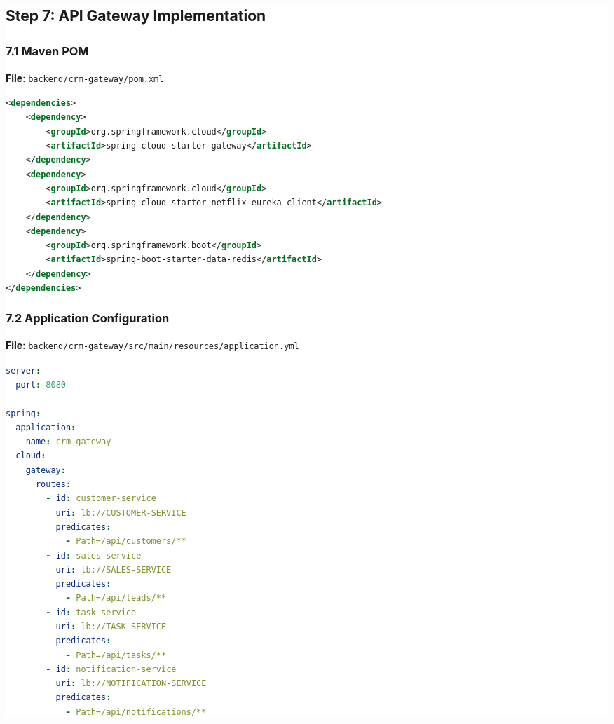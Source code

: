 ## Step 7: API Gateway Implementation

### 7.1 Maven POM
**File**: `backend/crm-gateway/pom.xml`
```xml
<dependencies>
    <dependency>
        <groupId>org.springframework.cloud</groupId>
        <artifactId>spring-cloud-starter-gateway</artifactId>
    </dependency>
    <dependency>
        <groupId>org.springframework.cloud</groupId>
        <artifactId>spring-cloud-starter-netflix-eureka-client</artifactId>
    </dependency>
    <dependency>
        <groupId>org.springframework.boot</groupId>
        <artifactId>spring-boot-starter-data-redis</artifactId>
    </dependency>
</dependencies>
```

### 7.2 Application Configuration
**File**: `backend/crm-gateway/src/main/resources/application.yml`
```yaml
server:
  port: 8080

spring:
  application:
    name: crm-gateway
  cloud:
    gateway:
      routes:
        - id: customer-service
          uri: lb://CUSTOMER-SERVICE
          predicates:
            - Path=/api/customers/**
        - id: sales-service
          uri: lb://SALES-SERVICE
          predicates:
            - Path=/api/leads/**
        - id: task-service
          uri: lb://TASK-SERVICE
          predicates:
            - Path=/api/tasks/**
        - id: notification-service
          uri: lb://NOTIFICATION-SERVICE
          predicates:
            - Path=/api/notifications/**
```
